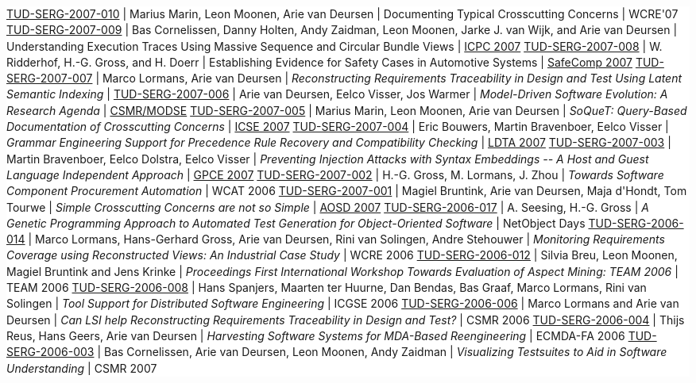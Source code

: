 [TUD-SERG-2007-010](https://repository.tudelft.nl/islandora/search/TUD-SERG-2007-010?collection=research) | Marius Marin, Leon Moonen, Arie van Deursen | Documenting Typical Crosscutting Concerns | WCRE'07 
[TUD-SERG-2007-009](https://repository.tudelft.nl/islandora/search/TUD-SERG-2007-009?collection=research) | Bas Cornelissen, Danny Holten, Andy Zaidman, Leon Moonen, Jarke J. van Wijk, and Arie van Deursen | Understanding Execution Traces Using Massive Sequence and Circular Bundle Views | [ICPC 2007](http://www.cs.ualberta.ca/icpc2007/) 
[TUD-SERG-2007-008](https://repository.tudelft.nl/islandora/search/TUD-SERG-2007-008?collection=research) | W. Ridderhof, H.-G. Gross, and H. Doerr | Establishing Evidence for Safety Cases in Automotive Systems | [SafeComp 2007](http://www11.informatik.uni-erlangen.de/safecomp2007) 
[TUD-SERG-2007-007](https://repository.tudelft.nl/islandora/search/TUD-SERG-2007-007?collection=research) | Marco Lormans, Arie van Deursen | _Reconstructing Requirements Traceability in Design and Test Using Latent Semantic Indexing_ | 
[TUD-SERG-2007-006](https://repository.tudelft.nl/islandora/search/TUD-SERG-2007-006?collection=research) | Arie van Deursen, Eelco Visser, Jos Warmer | _Model-Driven Software Evolution: A Research Agenda_ | [CSMR/MODSE](http://www.sciences.univ-nantes.fr/MoDSE2007/) 
[TUD-SERG-2007-005](https://repository.tudelft.nl/islandora/search/TUD-SERG-2007-005?collection=research) | Marius Marin, Leon Moonen, Arie van Deursen | _SoQueT: Query-Based Documentation of Crosscutting Concerns_ | [ICSE 2007](http://web4.cs.ucl.ac.uk/icse07/) 
[TUD-SERG-2007-004](https://repository.tudelft.nl/islandora/search/TUD-SERG-2007-004?collection=research) | Eric Bouwers, Martin Bravenboer, Eelco Visser | _Grammar Engineering Support for Precedence Rule Recovery and Compatibility Checking_ | [LDTA 2007](http://www.di.uminho.pt/ldta07/) 
[TUD-SERG-2007-003](https://repository.tudelft.nl/islandora/search/TUD-SERG-2007-003?collection=research) | Martin Bravenboer, Eelco Dolstra, Eelco Visser | _Preventing Injection Attacks with Syntax Embeddings -- A Host and Guest Language Independent Approach_ | [GPCE 2007](http://www.hope.cs.rice.edu/twiki/bin/view/GPCE07) 
[TUD-SERG-2007-002](https://repository.tudelft.nl/islandora/search/TUD-SERG-2007-002?collection=research) | H.-G. Gross, M. Lormans, J. Zhou | _Towards Software Component Procurement Automation_ | WCAT 2006 
[TUD-SERG-2007-001](https://repository.tudelft.nl/islandora/search/TUD-SERG-2007-001?collection=research) | Magiel Bruntink, Arie van Deursen, Maja d'Hondt, Tom Tourwe | _Simple Crosscutting Concerns are not so Simple_ | [AOSD 2007](http://www.aosd.net/2007/) 
[TUD-SERG-2006-017](https://repository.tudelft.nl/islandora/search/TUD-SERG-2006-017?collection=research) | A. Seesing, H.-G. Gross | _A Genetic Programming Approach to Automated Test Generation for Object-Oriented Software_ | <nop>NetObject Days 
[TUD-SERG-2006-014](https://repository.tudelft.nl/islandora/search/TUD-SERG-2006-014?collection=research) | Marco Lormans, Hans-Gerhard Gross, Arie van Deursen, Rini van Solingen, Andre Stehouwer | _Monitoring Requirements Coverage using Reconstructed Views: An Industrial Case Study_ | WCRE 2006 
[TUD-SERG-2006-012](https://repository.tudelft.nl/islandora/search/TUD-SERG-2006-012?collection=research) | Silvia Breu, Leon Moonen, Magiel Bruntink and Jens Krinke | _Proceedings First International Workshop Towards Evaluation of Aspect Mining: TEAM 2006_ | TEAM 2006 
[TUD-SERG-2006-008](https://repository.tudelft.nl/islandora/search/TUD-SERG-2006-008?collection=research) | Hans Spanjers, Maarten ter Huurne, Dan Bendas, Bas Graaf, Marco Lormans, Rini van Solingen  | _Tool Support for Distributed Software Engineering_ | ICGSE 2006 
[TUD-SERG-2006-006](https://repository.tudelft.nl/islandora/search/TUD-SERG-2006-006?collection=research) | Marco Lormans and Arie van Deursen | _Can LSI help Reconstructing Requirements Traceability in Design and Test?_ | CSMR 2006 
[TUD-SERG-2006-004](https://repository.tudelft.nl/islandora/search/TUD-SERG-2006-004?collection=research) | Thijs Reus, Hans Geers, Arie van Deursen | _Harvesting Software Systems for MDA-Based Reengineering_ | ECMDA-FA 2006 
[TUD-SERG-2006-003](https://repository.tudelft.nl/islandora/search/TUD-SERG-2006-003?collection=research) | Bas Cornelissen, Arie van Deursen, Leon Moonen, Andy Zaidman | _Visualizing Testsuites to Aid in Software Understanding_ | CSMR 2007 
